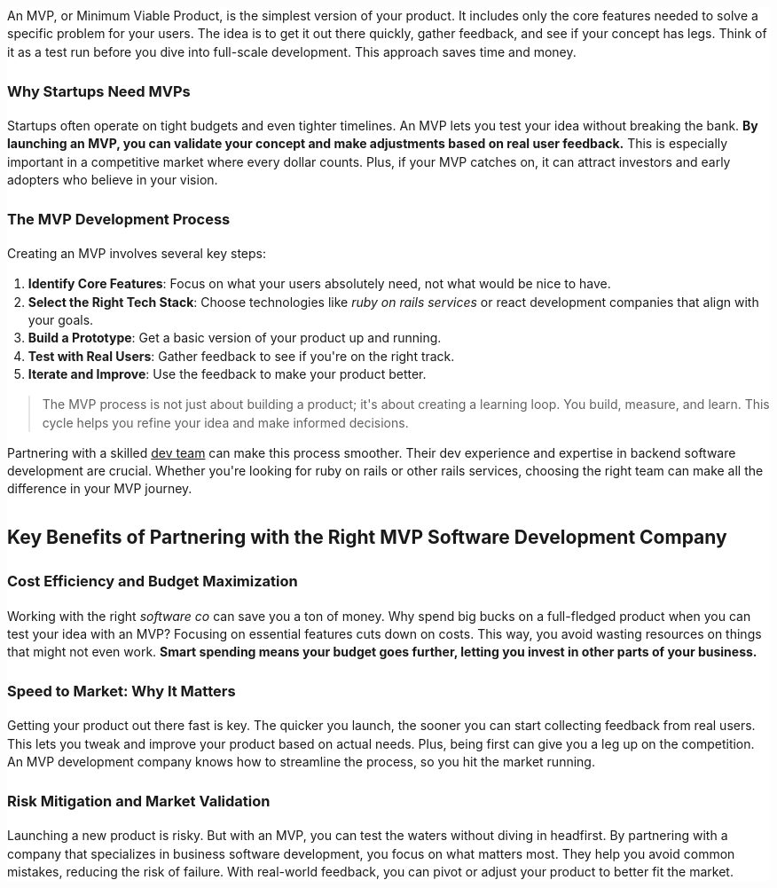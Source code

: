 An MVP, or Minimum Viable Product, is the simplest version of your product. It includes only the core features needed to solve a specific problem for your users. The idea is to get it out there quickly, gather feedback, and see if your concept has legs. Think of it as a test run before you dive into full-scale development. This approach saves time and money.

### Why Startups Need MVPs

Startups often operate on tight budgets and even tighter timelines. An MVP lets you test your idea without breaking the bank. **By launching an MVP, you can validate your concept and make adjustments based on real user feedback.** This is especially important in a competitive market where every dollar counts. Plus, if your MVP catches on, it can attract investors and early adopters who believe in your vision.

### The MVP Development Process

Creating an MVP involves several key steps:

1.  **Identify Core Features**: Focus on what your users absolutely need, not what would be nice to have.
2.  **Select the Right Tech Stack**: Choose technologies like _ruby on rails services_ or react development companies that align with your goals.
3.  **Build a Prototype**: Get a basic version of your product up and running.
4.  **Test with Real Users**: Gather feedback to see if you're on the right track.
5.  **Iterate and Improve**: Use the feedback to make your product better.

> The MVP process is not just about building a product; it's about creating a learning loop. You build, measure, and learn. This cycle helps you refine your idea and make informed decisions.

Partnering with a skilled [dev team](https://jetthoughts.com/blog/essential-strategies-hire-developers-for-your-startup-in-2025/) can make this process smoother. Their dev experience and expertise in backend software development are crucial. Whether you're looking for ruby on rails or other rails services, choosing the right team can make all the difference in your MVP journey.

## Key Benefits of Partnering with the Right MVP Software Development Company

### Cost Efficiency and Budget Maximization

Working with the right _software co_ can save you a ton of money. Why spend big bucks on a full-fledged product when you can test your idea with an MVP? Focusing on essential features cuts down on costs. This way, you avoid wasting resources on things that might not even work. **Smart spending means your budget goes further, letting you invest in other parts of your business.**

### Speed to Market: Why It Matters

Getting your product out there fast is key. The quicker you launch, the sooner you can start collecting feedback from real users. This lets you tweak and improve your product based on actual needs. Plus, being first can give you a leg up on the competition. An MVP development company knows how to streamline the process, so you hit the market running.

### Risk Mitigation and Market Validation

Launching a new product is risky. But with an MVP, you can test the waters without diving in headfirst. By partnering with a company that specializes in business software development, you focus on what matters most. They help you avoid common mistakes, reducing the risk of failure. With real-world feedback, you can pivot or adjust your product to better fit the market.

